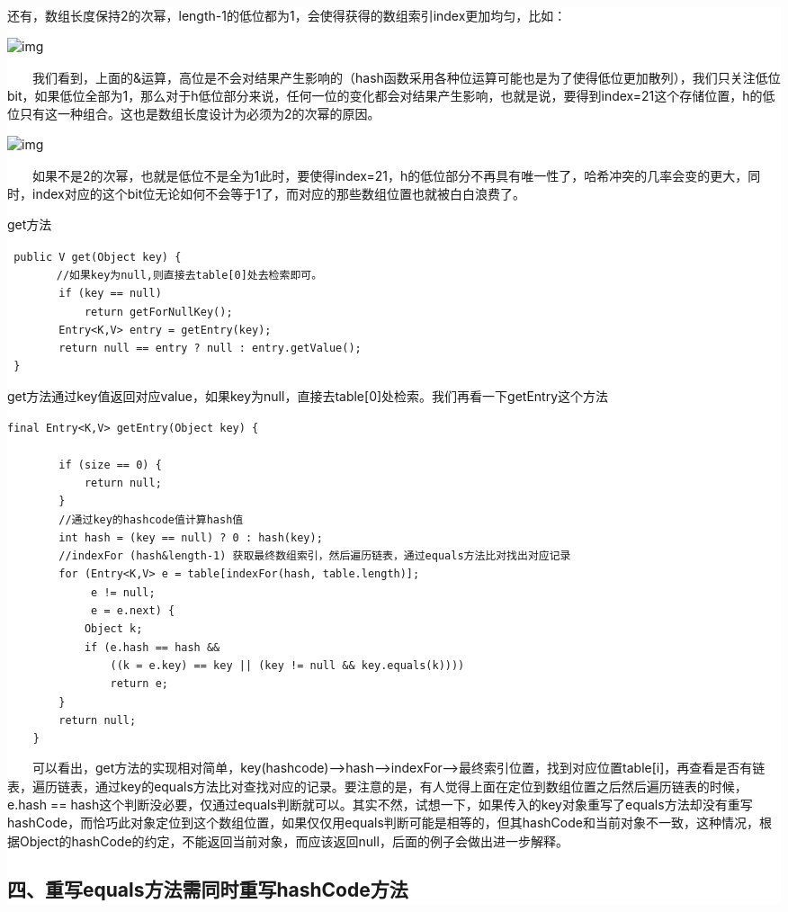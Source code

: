  还有，数组长度保持2的次幂，length-1的低位都为1，会使得获得的数组索引index更加均匀，比如：

![img](https://images2015.cnblogs.com/blog/1024555/201611/1024555-20161116001404732-625340289.png)

　　我们看到，上面的&运算，高位是不会对结果产生影响的（hash函数采用各种位运算可能也是为了使得低位更加散列），我们只关注低位bit，如果低位全部为1，那么对于h低位部分来说，任何一位的变化都会对结果产生影响，也就是说，要得到index=21这个存储位置，h的低位只有这一种组合。这也是数组长度设计为必须为2的次幂的原因。

![img](https://images2015.cnblogs.com/blog/1024555/201611/1024555-20161116001717560-1455096254.png)

　　如果不是2的次幂，也就是低位不是全为1此时，要使得index=21，h的低位部分不再具有唯一性了，哈希冲突的几率会变的更大，同时，index对应的这个bit位无论如何不会等于1了，而对应的那些数组位置也就被白白浪费了。

get方法

```
 public V get(Object key) {
　　　　 //如果key为null,则直接去table[0]处去检索即可。
        if (key == null)
            return getForNullKey();
        Entry<K,V> entry = getEntry(key);
        return null == entry ? null : entry.getValue();
 }
```

get方法通过key值返回对应value，如果key为null，直接去table[0]处检索。我们再看一下getEntry这个方法

```
final Entry<K,V> getEntry(Object key) {
            
        if (size == 0) {
            return null;
        }
        //通过key的hashcode值计算hash值
        int hash = (key == null) ? 0 : hash(key);
        //indexFor (hash&length-1) 获取最终数组索引，然后遍历链表，通过equals方法比对找出对应记录
        for (Entry<K,V> e = table[indexFor(hash, table.length)];
             e != null;
             e = e.next) {
            Object k;
            if (e.hash == hash && 
                ((k = e.key) == key || (key != null && key.equals(k))))
                return e;
        }
        return null;
    }    
```

　　可以看出，get方法的实现相对简单，key(hashcode)-->hash-->indexFor-->最终索引位置，找到对应位置table[i]，再查看是否有链表，遍历链表，通过key的equals方法比对查找对应的记录。要注意的是，有人觉得上面在定位到数组位置之后然后遍历链表的时候，e.hash == hash这个判断没必要，仅通过equals判断就可以。其实不然，试想一下，如果传入的key对象重写了equals方法却没有重写hashCode，而恰巧此对象定位到这个数组位置，如果仅仅用equals判断可能是相等的，但其hashCode和当前对象不一致，这种情况，根据Object的hashCode的约定，不能返回当前对象，而应该返回null，后面的例子会做出进一步解释。



## 四、重写equals方法需同时重写hashCode方法
